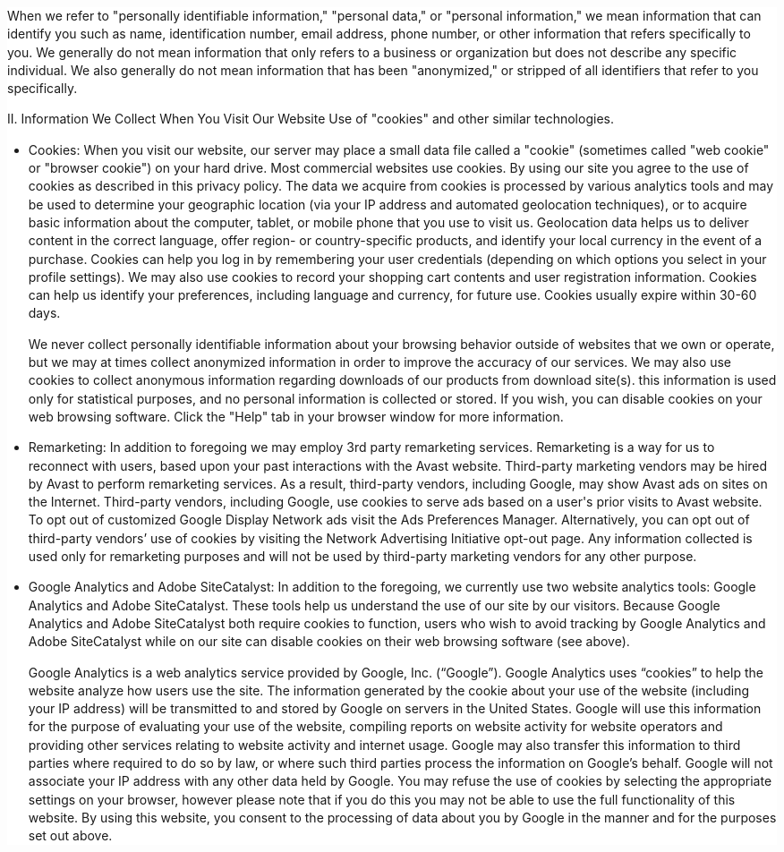 When we refer to "personally identifiable information," "personal data," or "personal information," we mean information that can identify you such as name, identification number, email address, phone number, or other information that refers specifically to you. We generally do not mean information that only refers to a business or organization but does not describe any specific individual. We also generally do not mean information that has been "anonymized," or stripped of all identifiers that refer to you specifically.

II. Information We Collect When You Visit Our Website Use of "cookies" and other similar technologies.

*   Cookies: When you visit our website, our server may place a small data file called a "cookie" (sometimes called "web cookie" or "browser cookie") on your hard drive. Most commercial websites use cookies. By using our site you agree to the use of cookies as described in this privacy policy. The data we acquire from cookies is processed by various analytics tools and may be used to determine your geographic location (via your IP address and automated geolocation techniques), or to acquire basic information about the computer, tablet, or mobile phone that you use to visit us. Geolocation data helps us to deliver content in the correct language, offer region- or country-specific products, and identify your local currency in the event of a purchase. Cookies can help you log in by remembering your user credentials (depending on which options you select in your profile settings). We may also use cookies to record your shopping cart contents and user registration information. Cookies can help us identify your preferences, including language and currency, for future use. Cookies usually expire within 30-60 days.
    
    We never collect personally identifiable information about your browsing behavior outside of websites that we own or operate, but we may at times collect anonymized information in order to improve the accuracy of our services. We may also use cookies to collect anonymous information regarding downloads of our products from download site(s). this information is used only for statistical purposes, and no personal information is collected or stored. If you wish, you can disable cookies on your web browsing software. Click the "Help" tab in your browser window for more information.
    
*   Remarketing: In addition to foregoing we may employ 3rd party remarketing services. Remarketing is a way for us to reconnect with users, based upon your past interactions with the Avast website. Third-party marketing vendors may be hired by Avast to perform remarketing services. As a result, third-party vendors, including Google, may show Avast ads on sites on the Internet. Third-party vendors, including Google, use cookies to serve ads based on a user's prior visits to Avast website. To opt out of customized Google Display Network ads visit the Ads Preferences Manager. Alternatively, you can opt out of third-party vendors’ use of cookies by visiting the Network Advertising Initiative opt-out page. Any information collected is used only for remarketing purposes and will not be used by third-party marketing vendors for any other purpose.
    
*   Google Analytics and Adobe SiteCatalyst: In addition to the foregoing, we currently use two website analytics tools: Google Analytics and Adobe SiteCatalyst. These tools help us understand the use of our site by our visitors. Because Google Analytics and Adobe SiteCatalyst both require cookies to function, users who wish to avoid tracking by Google Analytics and Adobe SiteCatalyst while on our site can disable cookies on their web browsing software (see above).
    
    Google Analytics is a web analytics service provided by Google, Inc. (“Google”). Google Analytics uses “cookies” to help the website analyze how users use the site. The information generated by the cookie about your use of the website (including your IP address) will be transmitted to and stored by Google on servers in the United States. Google will use this information for the purpose of evaluating your use of the website, compiling reports on website activity for website operators and providing other services relating to website activity and internet usage. Google may also transfer this information to third parties where required to do so by law, or where such third parties process the information on Google’s behalf. Google will not associate your IP address with any other data held by Google. You may refuse the use of cookies by selecting the appropriate settings on your browser, however please note that if you do this you may not be able to use the full functionality of this website. By using this website, you consent to the processing of data about you by Google in the manner and for the purposes set out above.
    